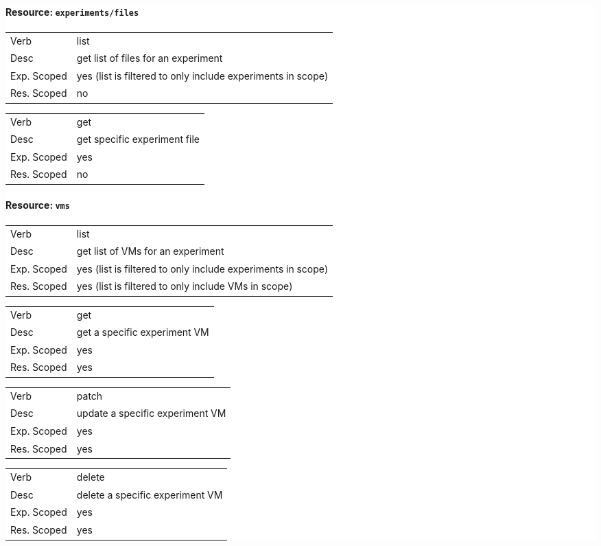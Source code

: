 #### Resource: `experiments/files`

|      |      |
|------|------|
| Verb | list
| Desc | get list of files for an experiment
| Exp. Scoped | yes (list is filtered to only include experiments in scope)
| Res. Scoped | no

|      |      |
|------|------|
| Verb | get
| Desc | get specific experiment file
| Exp. Scoped | yes
| Res. Scoped | no

#### Resource: `vms`

|      |      |
|------|------|
| Verb | list
| Desc | get list of VMs for an experiment
| Exp. Scoped | yes (list is filtered to only include experiments in scope)
| Res. Scoped | yes (list is filtered to only include VMs in scope)

|      |      |
|------|------|
| Verb | get
| Desc | get a specific experiment VM
| Exp. Scoped | yes
| Res. Scoped | yes

|      |      |
|------|------|
| Verb | patch
| Desc | update a specific experiment VM
| Exp. Scoped | yes
| Res. Scoped | yes

|      |      |
|------|------|
| Verb | delete
| Desc | delete a specific experiment VM
| Exp. Scoped | yes
| Res. Scoped | yes
